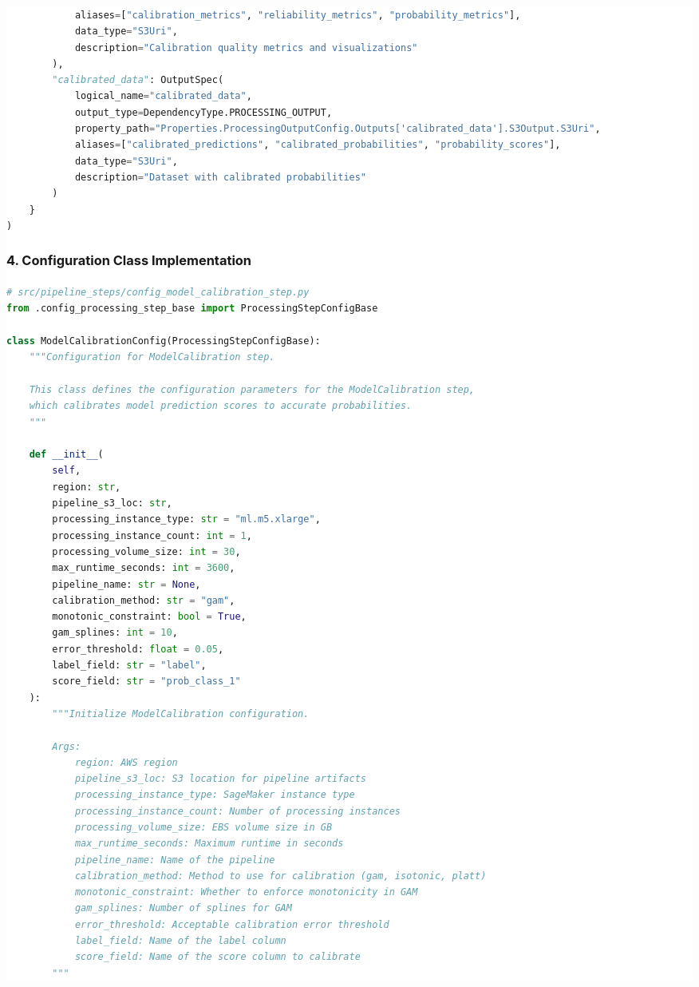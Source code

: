 ```python
            aliases=["calibration_metrics", "reliability_metrics", "probability_metrics"],
            data_type="S3Uri",
            description="Calibration quality metrics and visualizations"
        ),
        "calibrated_data": OutputSpec(
            logical_name="calibrated_data",
            output_type=DependencyType.PROCESSING_OUTPUT,
            property_path="Properties.ProcessingOutputConfig.Outputs['calibrated_data'].S3Output.S3Uri",
            aliases=["calibrated_predictions", "calibrated_probabilities", "probability_scores"],
            data_type="S3Uri",
            description="Dataset with calibrated probabilities"
        )
    }
)
```

### 4. Configuration Class Implementation

```python
# src/pipeline_steps/config_model_calibration_step.py
from .config_processing_step_base import ProcessingStepConfigBase

class ModelCalibrationConfig(ProcessingStepConfigBase):
    """Configuration for ModelCalibration step.
    
    This class defines the configuration parameters for the ModelCalibration step,
    which calibrates model prediction scores to accurate probabilities.
    """
    
    def __init__(
        self,
        region: str,
        pipeline_s3_loc: str,
        processing_instance_type: str = "ml.m5.xlarge",
        processing_instance_count: int = 1,
        processing_volume_size: int = 30,
        max_runtime_seconds: int = 3600,
        pipeline_name: str = None,
        calibration_method: str = "gam",
        monotonic_constraint: bool = True,
        gam_splines: int = 10,
        error_threshold: float = 0.05,
        label_field: str = "label",
        score_field: str = "prob_class_1"
    ):
        """Initialize ModelCalibration configuration.
        
        Args:
            region: AWS region
            pipeline_s3_loc: S3 location for pipeline artifacts
            processing_instance_type: SageMaker instance type
            processing_instance_count: Number of processing instances
            processing_volume_size: EBS volume size in GB
            max_runtime_seconds: Maximum runtime in seconds
            pipeline_name: Name of the pipeline
            calibration_method: Method to use for calibration (gam, isotonic, platt)
            monotonic_constraint: Whether to enforce monotonicity in GAM
            gam_splines: Number of splines for GAM
            error_threshold: Acceptable calibration error threshold
            label_field: Name of the label column
            score_field: Name of the score column to calibrate
        """
```